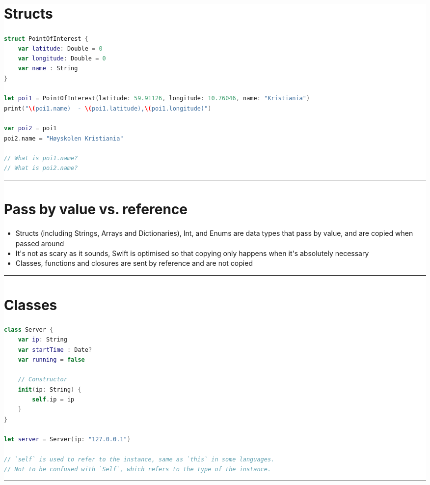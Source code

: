 
# Structs

```swift
struct PointOfInterest {
    var latitude: Double = 0
    var longitude: Double = 0
    var name : String
}

let poi1 = PointOfInterest(latitude: 59.91126, longitude: 10.76046, name: "Kristiania")
print("\(poi1.name)  - \(poi1.latitude),\(poi1.longitude)")

var poi2 = poi1
poi2.name = "Høyskolen Kristiania"

// What is poi1.name?
// What is poi2.name?
```

---

# Pass by value vs. reference

* Structs (including Strings, Arrays and Dictionaries), Int, and Enums are data types that pass by value, and are copied when passed around
* It's not as scary as it sounds, Swift is optimised so that copying only happens when it's absolutely necessary
* Classes, functions and closures are sent by reference and are not copied

---

# Classes

```swift
class Server {
    var ip: String
    var startTime : Date?
    var running = false

    // Constructor
    init(ip: String) {
        self.ip = ip
    }
}

let server = Server(ip: "127.0.0.1")

// `self` is used to refer to the instance, same as `this` in some languages.
// Not to be confused with `Self`, which refers to the type of the instance.

```

---